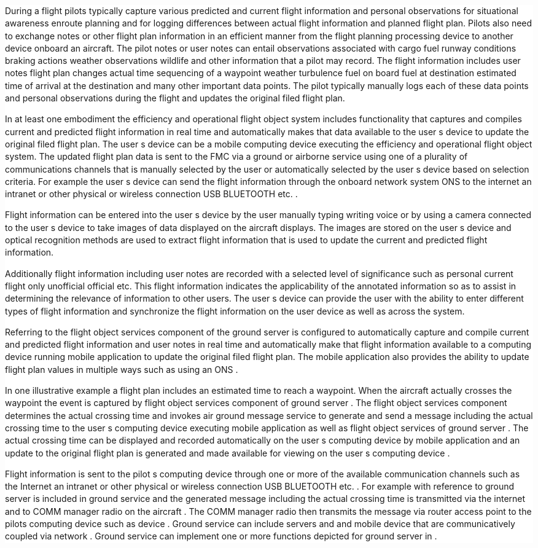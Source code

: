 During a flight pilots typically capture various predicted and current flight information and personal observations for situational awareness enroute planning and for logging differences between actual flight information and planned flight plan. Pilots also need to exchange notes or other flight plan information in an efficient manner from the flight planning processing device to another device onboard an aircraft. The pilot notes or user notes can entail observations associated with cargo fuel runway conditions braking actions weather observations wildlife and other information that a pilot may record. The flight information includes user notes flight plan changes actual time sequencing of a waypoint weather turbulence fuel on board fuel at destination estimated time of arrival at the destination and many other important data points. The pilot typically manually logs each of these data points and personal observations during the flight and updates the original filed flight plan.

In at least one embodiment the efficiency and operational flight object system includes functionality that captures and compiles current and predicted flight information in real time and automatically makes that data available to the user s device to update the original filed flight plan. The user s device can be a mobile computing device executing the efficiency and operational flight object system. The updated flight plan data is sent to the FMC via a ground or airborne service using one of a plurality of communications channels that is manually selected by the user or automatically selected by the user s device based on selection criteria. For example the user s device can send the flight information through the onboard network system ONS to the internet an intranet or other physical or wireless connection USB BLUETOOTH etc. .

Flight information can be entered into the user s device by the user manually typing writing voice or by using a camera connected to the user s device to take images of data displayed on the aircraft displays. The images are stored on the user s device and optical recognition methods are used to extract flight information that is used to update the current and predicted flight information.

Additionally flight information including user notes are recorded with a selected level of significance such as personal current flight only unofficial official etc. This flight information indicates the applicability of the annotated information so as to assist in determining the relevance of information to other users. The user s device can provide the user with the ability to enter different types of flight information and synchronize the flight information on the user device as well as across the system.

Referring to the flight object services component of the ground server is configured to automatically capture and compile current and predicted flight information and user notes in real time and automatically make that flight information available to a computing device running mobile application to update the original filed flight plan. The mobile application also provides the ability to update flight plan values in multiple ways such as using an ONS .

In one illustrative example a flight plan includes an estimated time to reach a waypoint. When the aircraft actually crosses the waypoint the event is captured by flight object services component of ground server . The flight object services component determines the actual crossing time and invokes air ground message service to generate and send a message including the actual crossing time to the user s computing device executing mobile application as well as flight object services of ground server . The actual crossing time can be displayed and recorded automatically on the user s computing device by mobile application and an update to the original flight plan is generated and made available for viewing on the user s computing device .

Flight information is sent to the pilot s computing device through one or more of the available communication channels such as the Internet an intranet or other physical or wireless connection USB BLUETOOTH etc. . For example with reference to ground server is included in ground service and the generated message including the actual crossing time is transmitted via the internet and to COMM manager radio on the aircraft . The COMM manager radio then transmits the message via router access point to the pilots computing device such as device . Ground service can include servers and and mobile device that are communicatively coupled via network . Ground service can implement one or more functions depicted for ground server in .
